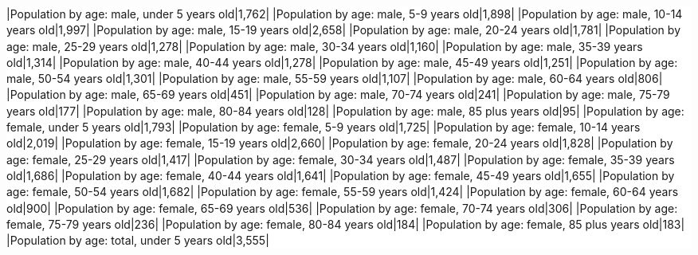 |Population by age: male, under 5 years old|1,762|
|Population by age: male, 5-9 years old|1,898|
|Population by age: male, 10-14 years old|1,997|
|Population by age: male, 15-19 years old|2,658|
|Population by age: male, 20-24 years old|1,781|
|Population by age: male, 25-29 years old|1,278|
|Population by age: male, 30-34 years old|1,160|
|Population by age: male, 35-39 years old|1,314|
|Population by age: male, 40-44 years old|1,278|
|Population by age: male, 45-49 years old|1,251|
|Population by age: male, 50-54 years old|1,301|
|Population by age: male, 55-59 years old|1,107|
|Population by age: male, 60-64 years old|806|
|Population by age: male, 65-69 years old|451|
|Population by age: male, 70-74 years old|241|
|Population by age: male, 75-79 years old|177|
|Population by age: male, 80-84 years old|128|
|Population by age: male, 85 plus years old|95|
|Population by age: female, under 5 years old|1,793|
|Population by age: female, 5-9 years old|1,725|
|Population by age: female, 10-14 years old|2,019|
|Population by age: female, 15-19 years old|2,660|
|Population by age: female, 20-24 years old|1,828|
|Population by age: female, 25-29 years old|1,417|
|Population by age: female, 30-34 years old|1,487|
|Population by age: female, 35-39 years old|1,686|
|Population by age: female, 40-44 years old|1,641|
|Population by age: female, 45-49 years old|1,655|
|Population by age: female, 50-54 years old|1,682|
|Population by age: female, 55-59 years old|1,424|
|Population by age: female, 60-64 years old|900|
|Population by age: female, 65-69 years old|536|
|Population by age: female, 70-74 years old|306|
|Population by age: female, 75-79 years old|236|
|Population by age: female, 80-84 years old|184|
|Population by age: female, 85 plus years old|183|
|Population by age: total, under 5 years old|3,555|